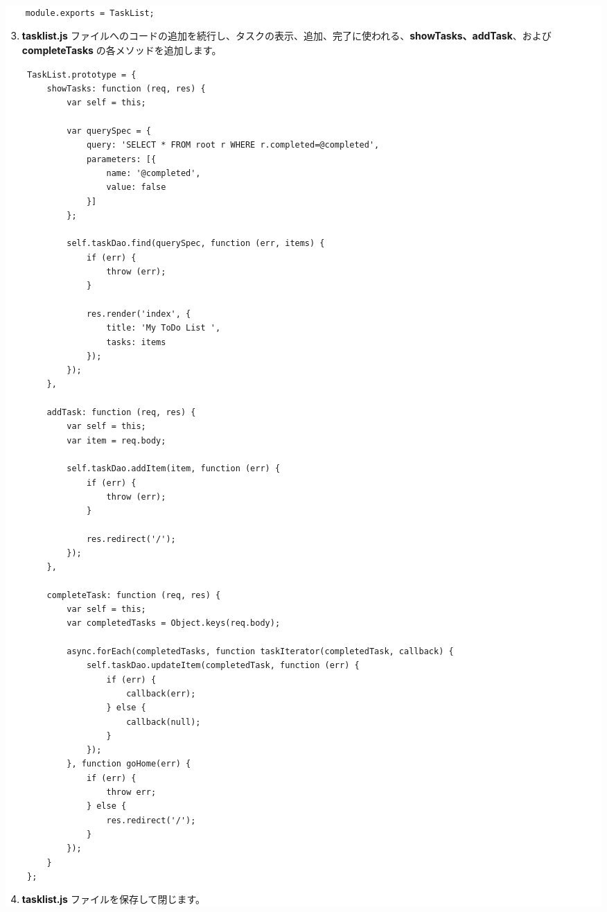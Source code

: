         module.exports = TaskList;
3. **tasklist.js** ファイルへのコードの追加を続行し、タスクの表示、追加、完了に使われる、**showTasks、addTask**、および **completeTasks** の各メソッドを追加します。
   
        TaskList.prototype = {
            showTasks: function (req, res) {
                var self = this;
   
                var querySpec = {
                    query: 'SELECT * FROM root r WHERE r.completed=@completed',
                    parameters: [{
                        name: '@completed',
                        value: false
                    }]
                };
   
                self.taskDao.find(querySpec, function (err, items) {
                    if (err) {
                        throw (err);
                    }
   
                    res.render('index', {
                        title: 'My ToDo List ',
                        tasks: items
                    });
                });
            },
   
            addTask: function (req, res) {
                var self = this;
                var item = req.body;
   
                self.taskDao.addItem(item, function (err) {
                    if (err) {
                        throw (err);
                    }
   
                    res.redirect('/');
                });
            },
   
            completeTask: function (req, res) {
                var self = this;
                var completedTasks = Object.keys(req.body);
   
                async.forEach(completedTasks, function taskIterator(completedTask, callback) {
                    self.taskDao.updateItem(completedTask, function (err) {
                        if (err) {
                            callback(err);
                        } else {
                            callback(null);
                        }
                    });
                }, function goHome(err) {
                    if (err) {
                        throw err;
                    } else {
                        res.redirect('/');
                    }
                });
            }
        };
4. **tasklist.js** ファイルを保存して閉じます。
